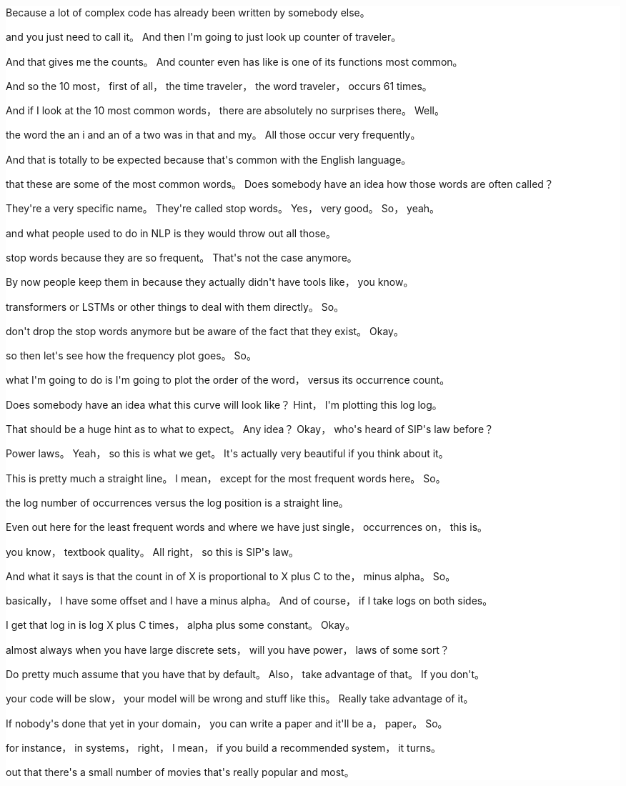  Because a lot of complex code has already been written by somebody else。

 and you just need to call it。 And then I'm going to just look up counter of traveler。

 And that gives me the counts。 And counter even has like is one of its functions most common。

 And so the 10 most， first of all， the time traveler， the word traveler， occurs 61 times。

 And if I look at the 10 most common words， there are absolutely no surprises there。 Well。

 the word the an i and an of a two was in that and my。 All those occur very frequently。

 And that is totally to be expected because that's common with the English language。

 that these are some of the most common words。 Does somebody have an idea how those words are often called？

 They're a very specific name。 They're called stop words。 Yes， very good。 So， yeah。

 and what people used to do in NLP is they would throw out all those。

 stop words because they are so frequent。 That's not the case anymore。

 By now people keep them in because they actually didn't have tools like， you know。

 transformers or LSTMs or other things to deal with them directly。 So。

 don't drop the stop words anymore but be aware of the fact that they exist。 Okay。

 so then let's see how the frequency plot goes。 So。

 what I'm going to do is I'm going to plot the order of the word， versus its occurrence count。

 Does somebody have an idea what this curve will look like？ Hint， I'm plotting this log log。

 That should be a huge hint as to what to expect。 Any idea？ Okay， who's heard of SIP's law before？

 Power laws。 Yeah， so this is what we get。 It's actually very beautiful if you think about it。

 This is pretty much a straight line。 I mean， except for the most frequent words here。 So。

 the log number of occurrences versus the log position is a straight line。

 Even out here for the least frequent words and where we have just single， occurrences on， this is。

 you know， textbook quality。 All right， so this is SIP's law。

 And what it says is that the count in of X is proportional to X plus C to the， minus alpha。 So。

 basically， I have some offset and I have a minus alpha。 And of course， if I take logs on both sides。

 I get that log in is log X plus C times， alpha plus some constant。 Okay。

 almost always when you have large discrete sets， will you have power， laws of some sort？

 Do pretty much assume that you have that by default。 Also， take advantage of that。 If you don't。

 your code will be slow， your model will be wrong and stuff like this。 Really take advantage of it。

 If nobody's done that yet in your domain， you can write a paper and it'll be a， paper。 So。

 for instance， in systems， right， I mean， if you build a recommended system， it turns。

 out that there's a small number of movies that's really popular and most。
